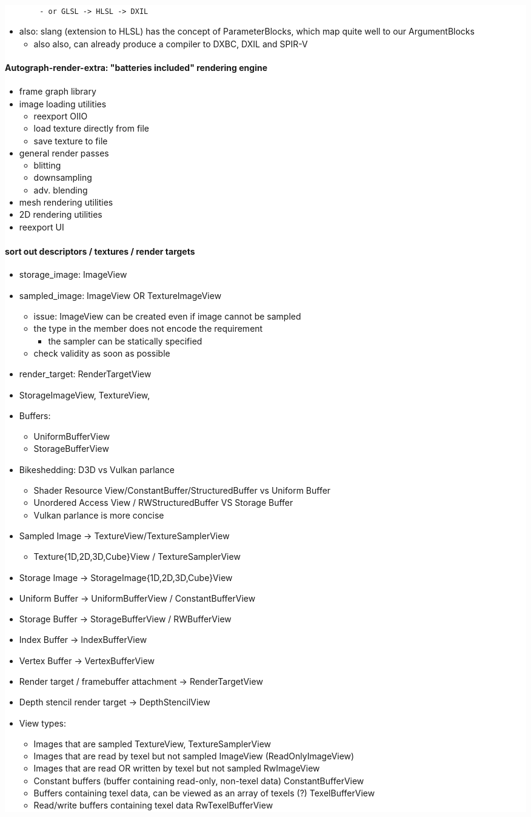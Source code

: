             - or GLSL -> HLSL -> DXIL
- also: slang (extension to HLSL) has the concept of ParameterBlocks, which map quite well to our ArgumentBlocks
    - also also, can already produce a compiler to DXBC, DXIL and SPIR-V
    
#### Autograph-render-extra: "batteries included" rendering engine
- frame graph library
- image loading utilities 
    - reexport OIIO
    - load texture directly from file
    - save texture to file
- general render passes
    - blitting
    - downsampling
    - adv. blending
- mesh rendering utilities
- 2D rendering utilities
- reexport UI

#### sort out descriptors / textures / render targets 
- storage_image: ImageView
- sampled_image: ImageView OR TextureImageView 
    - issue: ImageView can be created even if image cannot be sampled
    - the type in the member does not encode the requirement
        - the sampler can be statically specified
    - check validity as soon as possible
- render_target: RenderTargetView
- StorageImageView, TextureView, 
- Buffers:
    - UniformBufferView
    - StorageBufferView
- Bikeshedding: D3D vs Vulkan parlance
    - Shader Resource View/ConstantBuffer/StructuredBuffer vs Uniform Buffer
    - Unordered Access View / RWStructuredBuffer VS Storage Buffer
    - Vulkan parlance is more concise
    
- Sampled Image -> TextureView/TextureSamplerView
    - Texture{1D,2D,3D,Cube}View / TextureSamplerView
- Storage Image -> StorageImage{1D,2D,3D,Cube}View
- Uniform Buffer -> UniformBufferView / ConstantBufferView
- Storage Buffer -> StorageBufferView / RWBufferView
- Index Buffer -> IndexBufferView
- Vertex Buffer -> VertexBufferView
- Render target / framebuffer attachment -> RenderTargetView
- Depth stencil render target -> DepthStencilView

- View types:
    - Images that are sampled
        TextureView, TextureSamplerView
    - Images that are read by texel but not sampled
        ImageView (ReadOnlyImageView)
    - Images that are read OR written by texel but not sampled
        RwImageView
    - Constant buffers (buffer containing read-only, non-texel data)
        ConstantBufferView
    - Buffers containing texel data, can be viewed as an array of texels (?)
        TexelBufferView
    - Read/write buffers containing texel data
        RwTexelBufferView
        